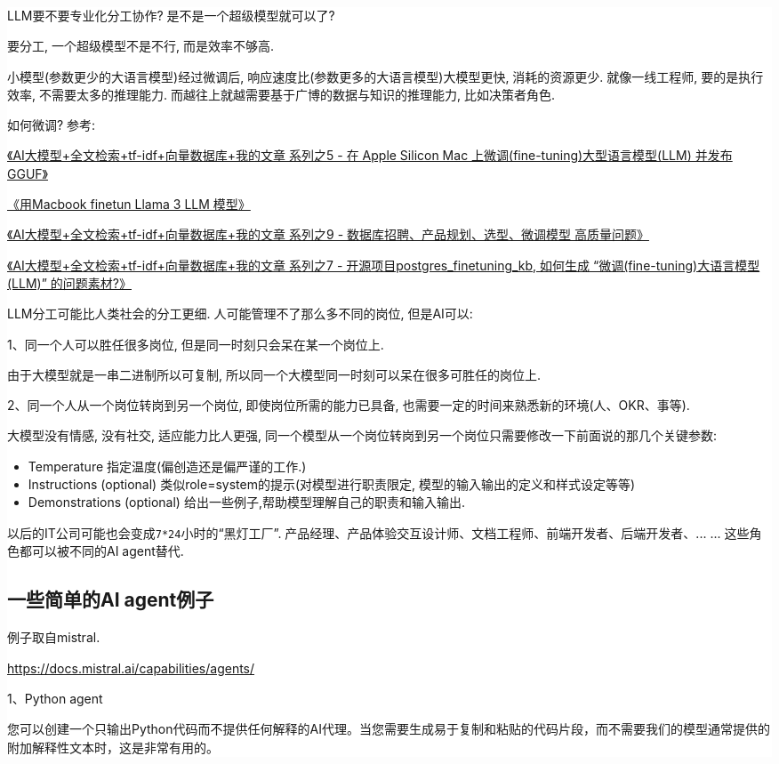 LLM要不要专业化分工协作? 是不是一个超级模型就可以了?      
  
要分工, 一个超级模型不是不行, 而是效率不够高.      
  
小模型(参数更少的大语言模型)经过微调后, 响应速度比(参数更多的大语言模型)大模型更快, 消耗的资源更少. 就像一线工程师, 要的是执行效率, 不需要太多的推理能力.  而越往上就越需要基于广博的数据与知识的推理能力, 比如决策者角色.        
  
如何微调? 参考:    
  
[《AI大模型+全文检索+tf-idf+向量数据库+我的文章 系列之5 - 在 Apple Silicon Mac 上微调(fine-tuning)大型语言模型(LLM) 并发布GGUF》](../202407/20240724_01.md)    
  
[《用Macbook finetun Llama 3 LLM 模型》](../202408/20240802_01.md)    
  
[《AI大模型+全文检索+tf-idf+向量数据库+我的文章 系列之9 - 数据库招聘、产品规划、选型、微调模型 高质量问题》](../202408/20240806_02.md)    
  
[《AI大模型+全文检索+tf-idf+向量数据库+我的文章 系列之7 - 开源项目postgres_finetuning_kb, 如何生成 “微调(fine-tuning)大语言模型(LLM)” 的问题素材?》](../202407/20240730_01.md)    
  
LLM分工可能比人类社会的分工更细. 人可能管理不了那么多不同的岗位, 但是AI可以:        
  
1、同一个人可以胜任很多岗位, 但是同一时刻只会呆在某一个岗位上.    
  
由于大模型就是一串二进制所以可复制, 所以同一个大模型同一时刻可以呆在很多可胜任的岗位上.    
  
2、同一个人从一个岗位转岗到另一个岗位, 即使岗位所需的能力已具备, 也需要一定的时间来熟悉新的环境(人、OKR、事等).    
  
大模型没有情感, 没有社交, 适应能力比人更强, 同一个模型从一个岗位转岗到另一个岗位只需要修改一下前面说的那几个关键参数:    
- Temperature 指定温度(偏创造还是偏严谨的工作.)  
- Instructions (optional) 类似role=system的提示(对模型进行职责限定, 模型的输入输出的定义和样式设定等等)     
- Demonstrations (optional) 给出一些例子,帮助模型理解自己的职责和输入输出.     
  
以后的IT公司可能也会变成`7*24`小时的“黑灯工厂”. 产品经理、产品体验交互设计师、文档工程师、前端开发者、后端开发者、... ... 这些角色都可以被不同的AI agent替代.    
  
## 一些简单的AI agent例子  
例子取自mistral.    
  
https://docs.mistral.ai/capabilities/agents/  
  
1、Python agent  
  
您可以创建一个只输出Python代码而不提供任何解释的AI代理。当您需要生成易于复制和粘贴的代码片段，而不需要我们的模型通常提供的附加解释性文本时，这是非常有用的。  
  